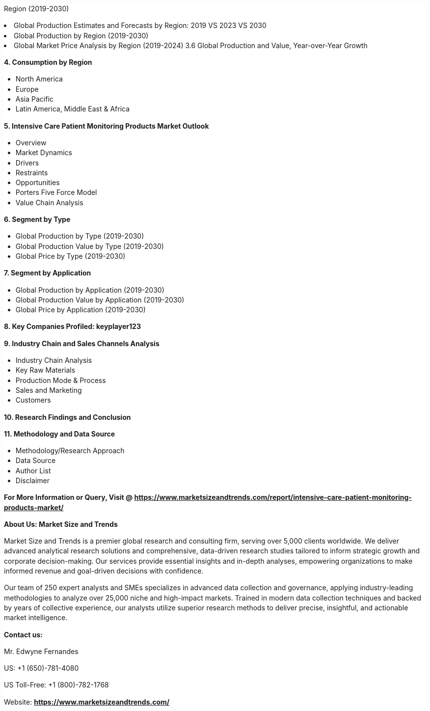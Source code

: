 Region (2019-2030)</li><li>Global Production Estimates and Forecasts by Region: 2019 VS 2023 VS 2030</li><li>Global Production by Region (2019-2030)</li><li>Global Market Price Analysis by Region (2019-2024) 3.6 Global Production and Value, Year-over-Year Growth</li></ul><p><strong>4. Consumption by Region</strong></p><ul><li>North America</li><li>Europe</li><li>Asia Pacific</li><li>Latin America, Middle East &amp; Africa</li></ul><p><strong>5. Intensive Care Patient Monitoring Products Market Outlook</strong></p><ul><li>Overview</li><li>Market Dynamics</li><li>Drivers</li><li>Restraints</li><li>Opportunities</li><li>Porters Five Force Model</li><li>Value Chain Analysis&nbsp;</li></ul><p><strong>6. Segment by Type</strong></p><ul><li>Global Production by Type (2019-2030)</li><li>Global Production Value by Type (2019-2030)</li><li>Global Price by Type (2019-2030)</li></ul><p><strong>7. Segment by Application</strong></p><ul><li>Global Production by Application (2019-2030)</li><li>Global Production Value by Application (2019-2030)</li><li>Global Price by Application (2019-2030)</li></ul><p><strong>8. Key Companies Profiled: keyplayer123</strong></p><p><strong>9. Industry Chain and Sales Channels Analysis</strong></p><ul><li>Industry Chain Analysis</li><li>Key Raw Materials</li><li>Production Mode &amp; Process</li><li>Sales and Marketing</li><li>Customers</li></ul><p><strong>10. Research Findings and Conclusion</strong></p><p><strong>11. Methodology and Data Source</strong></p><ul><li>Methodology/Research Approach</li><li>Data Source</li><li>Author List</li><li>Disclaimer</li></ul></p><p><strong>For More Information or Query, Visit @ <a href="https://www.marketsizeandtrends.com/report/intensive-care-patient-monitoring-products-market/">https://www.marketsizeandtrends.com/report/intensive-care-patient-monitoring-products-market/</a></strong></p><p><strong>About Us: Market Size and Trends</strong></p><p>Market Size and Trends is a premier global research and consulting firm, serving over 5,000 clients worldwide. We deliver advanced analytical research solutions and comprehensive, data-driven research studies tailored to inform strategic growth and corporate decision-making. Our services provide essential insights and in-depth analyses, empowering organizations to make informed revenue and goal-driven decisions with confidence.</p><p>Our team of 250 expert analysts and SMEs specializes in advanced data collection and governance, applying industry-leading methodologies to analyze over 25,000 niche and high-impact markets. Trained in modern data collection techniques and backed by years of collective experience, our analysts utilize superior research methods to deliver precise, insightful, and actionable market intelligence.</p><p><strong>Contact us:</strong></p><p>Mr. Edwyne Fernandes</p><p>US: +1 (650)-781-4080</p><p>US Toll-Free: +1 (800)-782-1768</p><p>Website: <strong><a href="https://www.marketsizeandtrends.com/">https://www.marketsizeandtrends.com/</a></strong></p>
